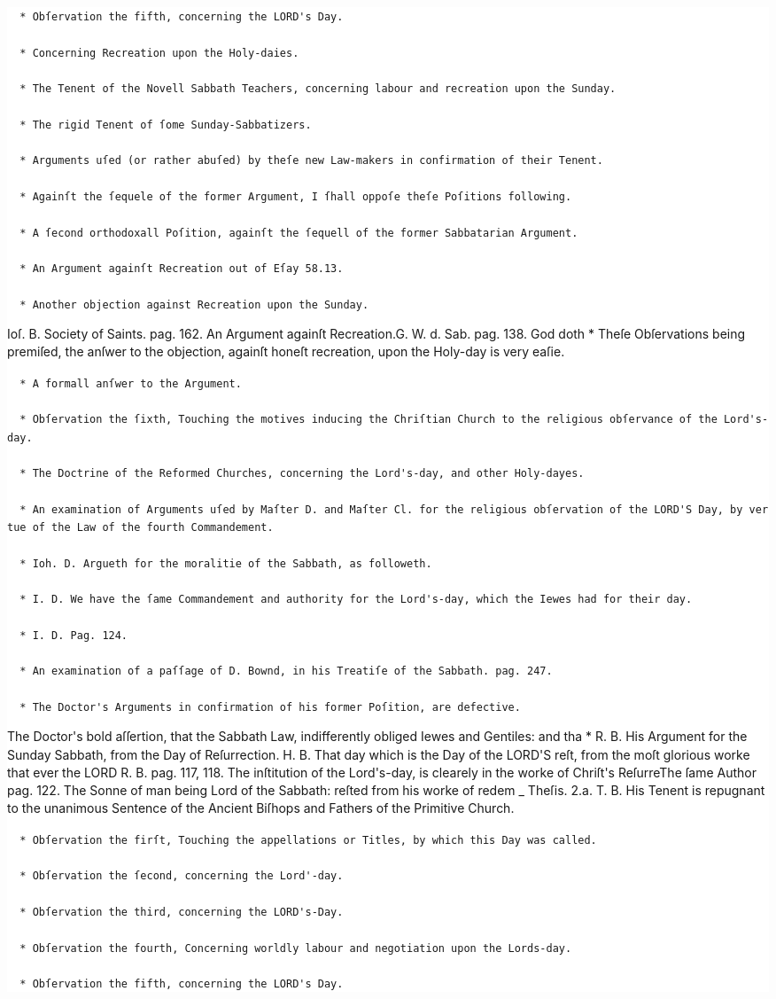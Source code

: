       * Obſervation the fifth, concerning the LORD's Day.

      * Concerning Recreation upon the Holy-daies.

      * The Tenent of the Novell Sabbath Teachers, concerning labour and recreation upon the Sunday.

      * The rigid Tenent of ſome Sunday-Sabbatizers.

      * Arguments uſed (or rather abuſed) by theſe new Law-makers in confirmation of their Tenent.

      * Againſt the ſequele of the former Argument, I ſhall oppoſe theſe Poſitions following.

      * A ſecond orthodoxall Poſition, againſt the ſequell of the former Sabbatarian Argument.

      * An Argument againſt Recreation out of Eſay 58.13.

      * Another objection against Recreation upon the Sunday.
Ioſ. B. Society of Saints. pag. 162. An Argument againſt Recreation.G. W. d. Sab. pag. 138. God doth
      * Theſe Obſervations being premiſed, the anſwer to the objection, againſt honeſt recreation, upon the Holy-day is very eaſie.

      * A formall anſwer to the Argument.

      * Obſervation the ſixth, Touching the motives inducing the Chriſtian Church to the religious obſervance of the Lord's-day.

      * The Doctrine of the Reformed Churches, concerning the Lord's-day, and other Holy-dayes.

      * An examination of Arguments uſed by Maſter D. and Maſter Cl. for the religious obſervation of the LORD'S Day, by vertue of the Law of the fourth Commandement.

      * Ioh. D. Argueth for the moralitie of the Sabbath, as followeth.

      * I. D. We have the ſame Commandement and authority for the Lord's-day, which the Iewes had for their day.

      * I. D. Pag. 124.

      * An examination of a paſſage of D. Bownd, in his Treatiſe of the Sabbath. pag. 247.

      * The Doctor's Arguments in confirmation of his former Poſition, are defective.
The Doctor's bold aſſertion, that the Sabbath Law, indifferently obliged Iewes and Gentiles: and tha
      * R. B. His Argument for the Sunday Sabbath, from the Day of Reſurrection.
H. B. That day which is the Day of the LORD'S reſt, from the moſt glorious worke that ever the LORD R. B. pag. 117, 118. The inſtitution of the Lord's-day, is clearely in the worke of Chriſt's ReſurreThe ſame Author pag. 122. The Sonne of man being Lord of the Sabbath: reſted from his worke of redem
    _ Theſis. 2.a. T. B. His Tenent is repugnant to the unanimous Sentence of the Ancient Biſhops and Fathers of the Primitive Church.

      * Obſervation the firſt, Touching the appellations or Titles, by which this Day was called.

      * Obſervation the ſecond, concerning the Lord'-day.

      * Obſervation the third, concerning the LORD's-Day.

      * Obſervation the fourth, Concerning worldly labour and negotiation upon the Lords-day.

      * Obſervation the fifth, concerning the LORD's Day.
